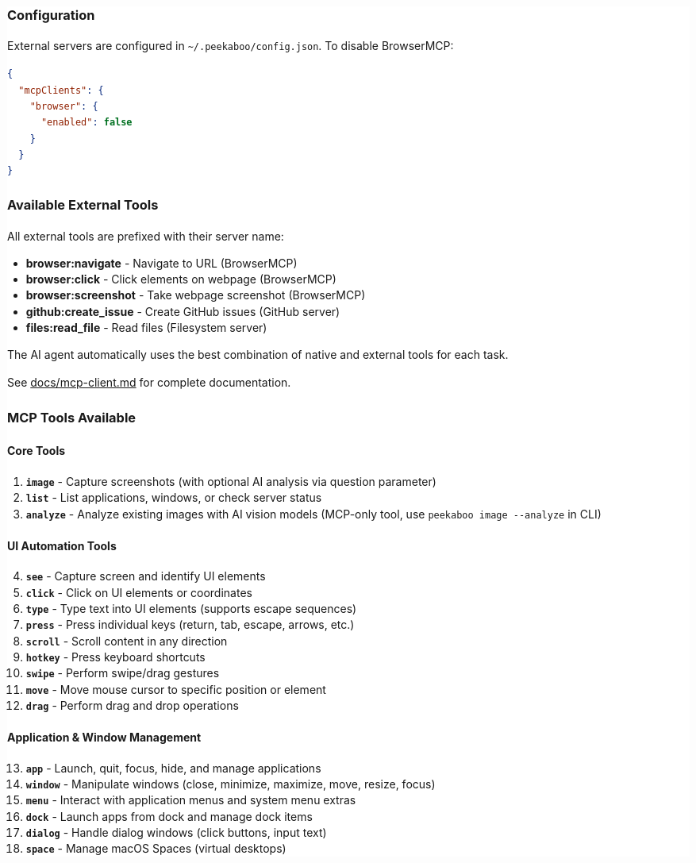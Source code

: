 ### Configuration

External servers are configured in `~/.peekaboo/config.json`. To disable BrowserMCP:

```json
{
  "mcpClients": {
    "browser": {
      "enabled": false
    }
  }
}
```

### Available External Tools

All external tools are prefixed with their server name:

- **browser:navigate** - Navigate to URL (BrowserMCP)
- **browser:click** - Click elements on webpage (BrowserMCP)  
- **browser:screenshot** - Take webpage screenshot (BrowserMCP)
- **github:create_issue** - Create GitHub issues (GitHub server)
- **files:read_file** - Read files (Filesystem server)

The AI agent automatically uses the best combination of native and external tools for each task.

See [docs/mcp-client.md](docs/mcp-client.md) for complete documentation.

### MCP Tools Available

#### Core Tools
1. **`image`** - Capture screenshots (with optional AI analysis via question parameter)
2. **`list`** - List applications, windows, or check server status
3. **`analyze`** - Analyze existing images with AI vision models (MCP-only tool, use `peekaboo image --analyze` in CLI)

#### UI Automation Tools
4. **`see`** - Capture screen and identify UI elements
5. **`click`** - Click on UI elements or coordinates
6. **`type`** - Type text into UI elements (supports escape sequences)
7. **`press`** - Press individual keys (return, tab, escape, arrows, etc.)
8. **`scroll`** - Scroll content in any direction
9. **`hotkey`** - Press keyboard shortcuts
10. **`swipe`** - Perform swipe/drag gestures
11. **`move`** - Move mouse cursor to specific position or element
12. **`drag`** - Perform drag and drop operations

#### Application & Window Management
13. **`app`** - Launch, quit, focus, hide, and manage applications
14. **`window`** - Manipulate windows (close, minimize, maximize, move, resize, focus)
15. **`menu`** - Interact with application menus and system menu extras
16. **`dock`** - Launch apps from dock and manage dock items
17. **`dialog`** - Handle dialog windows (click buttons, input text)
18. **`space`** - Manage macOS Spaces (virtual desktops)
